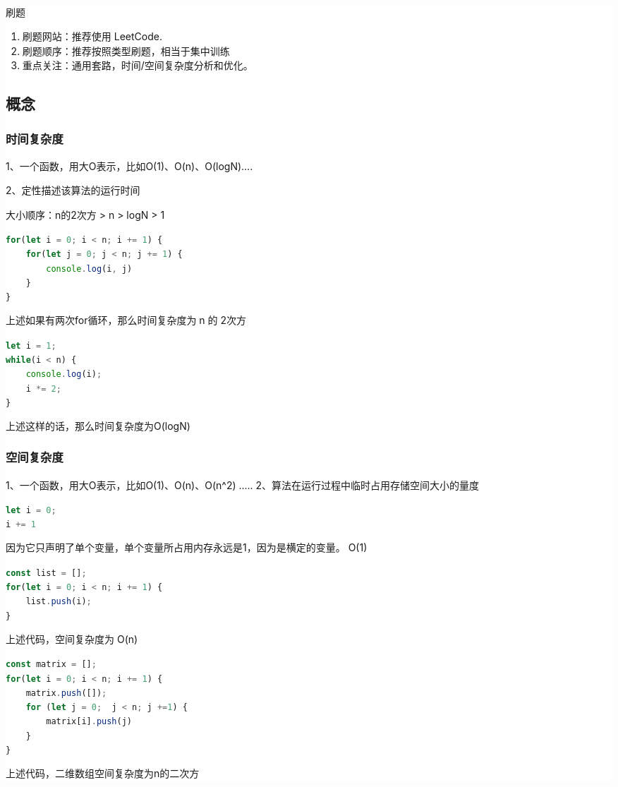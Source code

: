 刷题

1. 刷题网站：推荐使用 LeetCode.
2. 刷题顺序：推荐按照类型刷题，相当于集中训练
3. 重点关注：通用套路，时间/空间复杂度分析和优化。

## 概念

### 时间复杂度

1、一个函数，用大O表示，比如O(1)、O(n)、O(logN)....

2、定性描述该算法的运行时间

大小顺序：n的2次方 > n > logN > 1

```js
for(let i = 0; i < n; i += 1) {
    for(let j = 0; j < n; j += 1) {
        console.log(i, j)
    }
}
```
上述如果有两次for循环，那么时间复杂度为 n 的 2次方

```js
let i = 1;
while(i < n) {
    console.log(i);
    i *= 2;
}
```
上述这样的话，那么时间复杂度为O(logN)

### 空间复杂度

1、一个函数，用大O表示，比如O(1)、O(n)、O(n^2) .....
2、算法在运行过程中临时占用存储空间大小的量度

```js
let i = 0;
i += 1
```
因为它只声明了单个变量，单个变量所占用内存永远是1，因为是横定的变量。 O(1)

```js
const list = [];
for(let i = 0; i < n; i += 1) {
    list.push(i);
}
```
上述代码，空间复杂度为 O(n)

```js
const matrix = [];
for(let i = 0; i < n; i += 1) {
    matrix.push([]);
    for (let j = 0;  j < n; j +=1) {
        matrix[i].push(j)
    }
}
```
上述代码，二维数组空间复杂度为n的二次方
